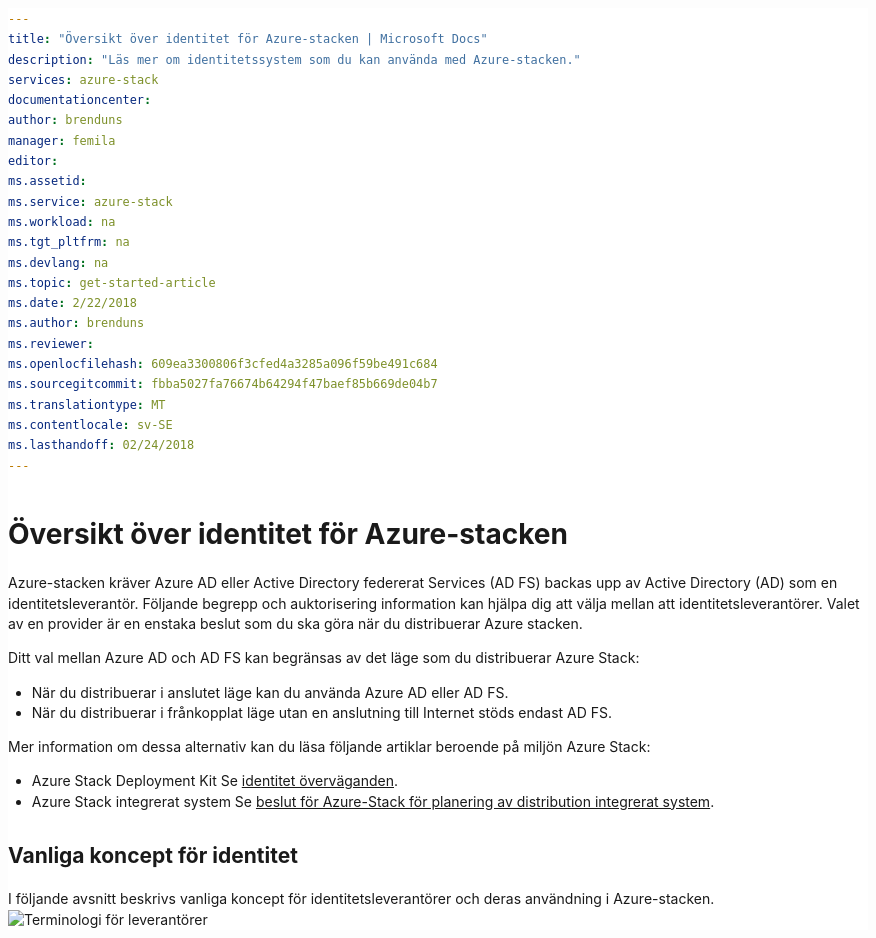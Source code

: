 ```yaml
---
title: "Översikt över identitet för Azure-stacken | Microsoft Docs"
description: "Läs mer om identitetssystem som du kan använda med Azure-stacken."
services: azure-stack
documentationcenter: 
author: brenduns
manager: femila
editor: 
ms.assetid: 
ms.service: azure-stack
ms.workload: na
ms.tgt_pltfrm: na
ms.devlang: na
ms.topic: get-started-article
ms.date: 2/22/2018
ms.author: brenduns
ms.reviewer: 
ms.openlocfilehash: 609ea3300806f3cfed4a3285a096f59be491c684
ms.sourcegitcommit: fbba5027fa76674b64294f47baef85b669de04b7
ms.translationtype: MT
ms.contentlocale: sv-SE
ms.lasthandoff: 02/24/2018
---
```

# <a name="overview-of-identity-for-azure-stack"></a>Översikt över identitet för Azure-stacken

Azure-stacken kräver Azure AD eller Active Directory federerat Services (AD FS) backas upp av Active Directory (AD) som en identitetsleverantör. Följande begrepp och auktorisering information kan hjälpa dig att välja mellan att identitetsleverantörer. Valet av en provider är en enstaka beslut som du ska göra när du distribuerar Azure stacken.  

Ditt val mellan Azure AD och AD FS kan begränsas av det läge som du distribuerar Azure Stack: 
- När du distribuerar i anslutet läge kan du använda Azure AD eller AD FS. 
- När du distribuerar i frånkopplat läge utan en anslutning till Internet stöds endast AD FS.

Mer information om dessa alternativ kan du läsa följande artiklar beroende på miljön Azure Stack:
- Azure Stack Deployment Kit Se [identitet överväganden](azure-stack-datacenter-integration.md#identity-considerations).
- Azure Stack integrerat system Se [beslut för Azure-Stack för planering av distribution integrerat system](azure-stack-deployment-decisions.md).

 
## <a name="common-concepts-for-identity"></a>Vanliga koncept för identitet
I följande avsnitt beskrivs vanliga koncept för identitetsleverantörer och deras användning i Azure-stacken.
![Terminologi för leverantörer](media/azure-stack-identity-overview/terminology.png)
